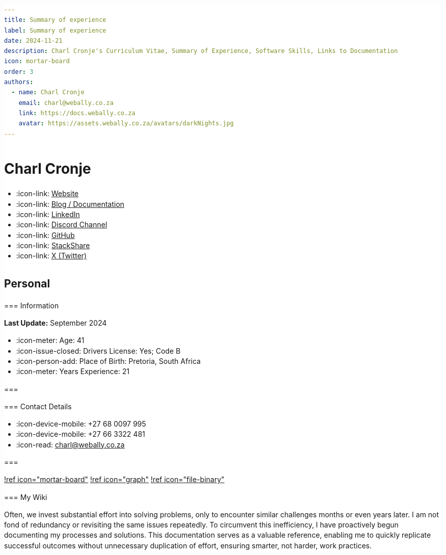 ```yaml
---
title: Summary of experience
label: Summary of experience
date: 2024-11-21
description: Charl Cronje's Curriculum Vitae, Summary of Experience, Software Skills, Links to Documentation
icon: mortar-board
order: 3
authors:
  - name: Charl Cronje
    email: charl@webally.co.za
    link: https://docs.webally.co.za
    avatar: https://assets.webally.co.za/avatars/darkNights.jpg
---
```


# Charl Cronje
- :icon-link: [Website](https://webally.co.za)
- :icon-link: [Blog / Documentation](https://docs.webally.co.za)
- :icon-link: [LinkedIn](https://www.linkedin.com/in/charlpcronje)
- :icon-link: [Discord Channel](https://discord.gg/dwY4gnnGHC)
- :icon-link: [GitHub](https://github.com/charlpcronje)
- :icon-link: [StackShare](https://stackshare.io/charlpcronje)
- :icon-link: [X (Twitter)](https://x.com/CPCharlCronje)

## Personal

=== Information

**Last Update:** September 2024

- :icon-meter: Age: 41
- :icon-issue-closed: Drivers License: Yes; Code B
- :icon-person-add: Place of Birth: Pretoria, South Africa
- :icon-meter: Years Experience: 21

===

=== Contact Details

- :icon-device-mobile: +27 68 0097 995
- :icon-device-mobile: +27 66 3322 481
- :icon-read: charl@webally.co.za

===

[!ref icon="mortar-board"](README.md)
[!ref icon="graph"](skillsMatrix.md)
[!ref icon="file-binary"](softwareSkills.md)

=== My Wiki

Often, we invest substantial effort into solving problems, only to encounter similar challenges months or even years later. I am not fond of redundancy or revisiting the same issues repeatedly. To circumvent this inefficiency, I have proactively begun documenting my processes and solutions. This documentation serves as a valuable reference, enabling me to quickly replicate successful outcomes without unnecessary duplication of effort, ensuring smarter, not harder, work practices.
